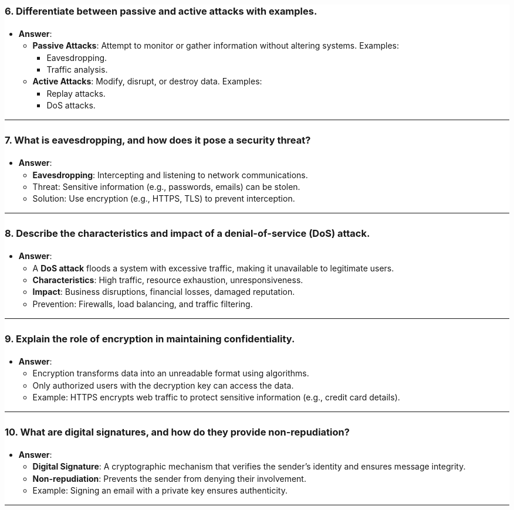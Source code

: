 
### **6. Differentiate between passive and active attacks with examples.**
- **Answer**:  
  - **Passive Attacks**: Attempt to monitor or gather information without altering systems. Examples:  
    - Eavesdropping.  
    - Traffic analysis.  
  - **Active Attacks**: Modify, disrupt, or destroy data. Examples:  
    - Replay attacks.  
    - DoS attacks.

---

### **7. What is eavesdropping, and how does it pose a security threat?**
- **Answer**:  
  - **Eavesdropping**: Intercepting and listening to network communications.  
  - Threat: Sensitive information (e.g., passwords, emails) can be stolen.  
  - Solution: Use encryption (e.g., HTTPS, TLS) to prevent interception.

---

### **8. Describe the characteristics and impact of a denial-of-service (DoS) attack.**
- **Answer**:  
  - A **DoS attack** floods a system with excessive traffic, making it unavailable to legitimate users.  
  - **Characteristics**: High traffic, resource exhaustion, unresponsiveness.  
  - **Impact**: Business disruptions, financial losses, damaged reputation.  
  - Prevention: Firewalls, load balancing, and traffic filtering.

---

### **9. Explain the role of encryption in maintaining confidentiality.**
- **Answer**:  
  - Encryption transforms data into an unreadable format using algorithms.  
  - Only authorized users with the decryption key can access the data.  
  - Example: HTTPS encrypts web traffic to protect sensitive information (e.g., credit card details).

---

### **10. What are digital signatures, and how do they provide non-repudiation?**
- **Answer**:  
  - **Digital Signature**: A cryptographic mechanism that verifies the sender’s identity and ensures message integrity.  
  - **Non-repudiation**: Prevents the sender from denying their involvement.  
  - Example: Signing an email with a private key ensures authenticity.

---
